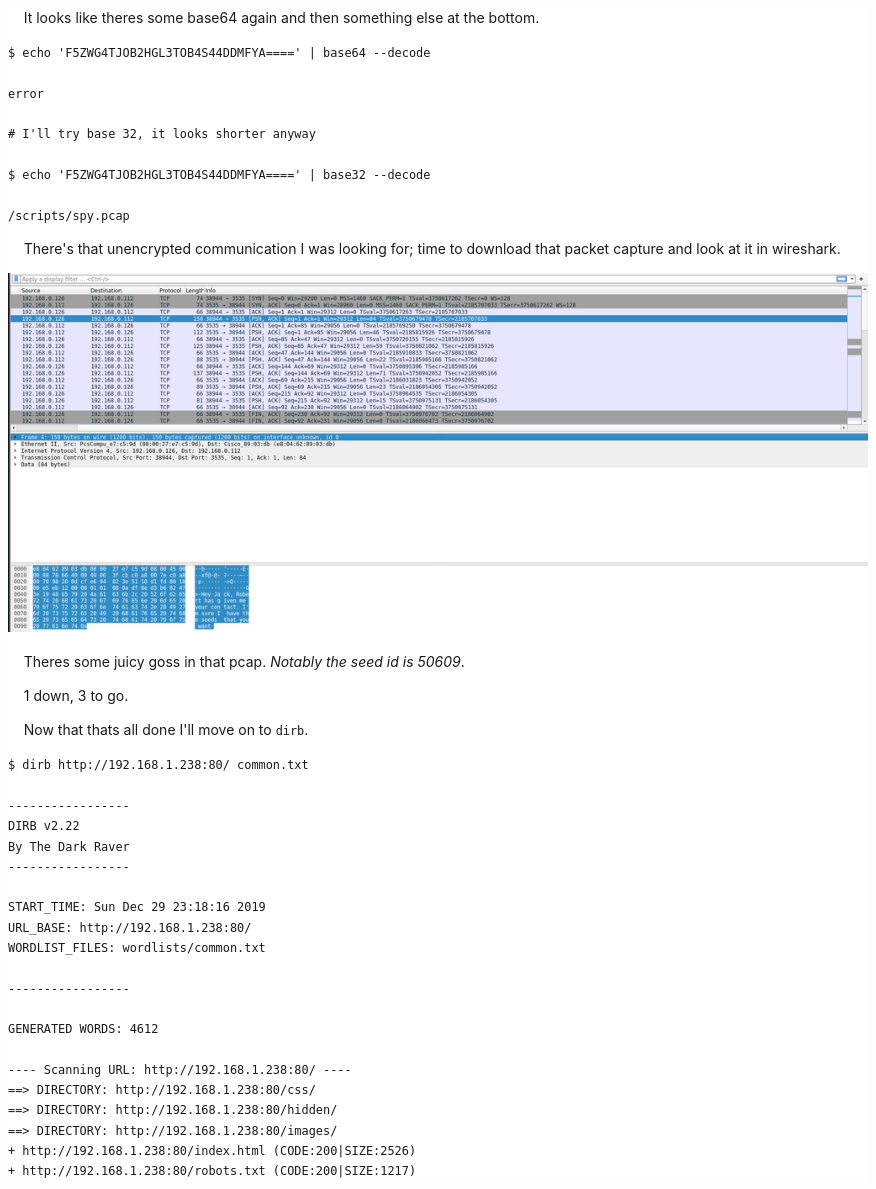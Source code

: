 &nbsp;&nbsp;&nbsp;&nbsp;It looks like theres some base64 again and then something else at the bottom.

```
$ echo 'F5ZWG4TJOB2HGL3TOB4S44DDMFYA====' | base64 --decode

error

# I'll try base 32, it looks shorter anyway

$ echo 'F5ZWG4TJOB2HGL3TOB4S44DDMFYA====' | base32 --decode

/scripts/spy.pcap
```

&nbsp;&nbsp;&nbsp;&nbsp;There's that unencrypted communication I was looking for; time to download that packet capture and look at it in wireshark.

![pcap](/assets/2019-12-30-pumpkin-raising/pcap.png)

&nbsp;&nbsp;&nbsp;&nbsp;Theres some juicy goss in that pcap.
 *Notably the seed id is 50609*.

&nbsp;&nbsp;&nbsp;&nbsp;1 down, 3 to go.

&nbsp;&nbsp;&nbsp;&nbsp;Now that thats all done I'll move on to `dirb`.

```
$ dirb http://192.168.1.238:80/ common.txt

-----------------
DIRB v2.22
By The Dark Raver
-----------------

START_TIME: Sun Dec 29 23:18:16 2019
URL_BASE: http://192.168.1.238:80/
WORDLIST_FILES: wordlists/common.txt

-----------------

GENERATED WORDS: 4612

---- Scanning URL: http://192.168.1.238:80/ ----
==> DIRECTORY: http://192.168.1.238:80/css/
==> DIRECTORY: http://192.168.1.238:80/hidden/
==> DIRECTORY: http://192.168.1.238:80/images/
+ http://192.168.1.238:80/index.html (CODE:200|SIZE:2526)
+ http://192.168.1.238:80/robots.txt (CODE:200|SIZE:1217)
```